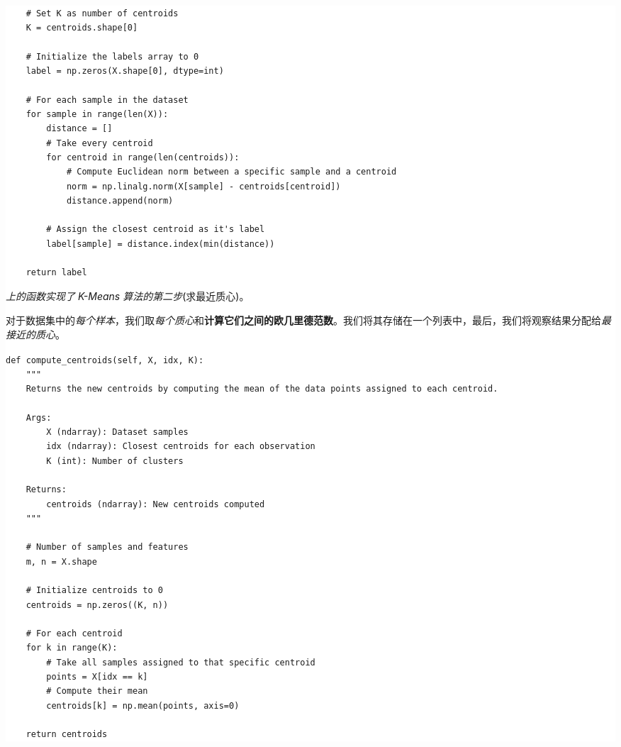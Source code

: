 ```
    # Set K as number of centroids
    K = centroids.shape[0]

    # Initialize the labels array to 0
    label = np.zeros(X.shape[0], dtype=int)

    # For each sample in the dataset
    for sample in range(len(X)):
        distance = []
        # Take every centroid
        for centroid in range(len(centroids)):
            # Compute Euclidean norm between a specific sample and a centroid
            norm = np.linalg.norm(X[sample] - centroids[centroid])
            distance.append(norm)

        # Assign the closest centroid as it's label
        label[sample] = distance.index(min(distance))

    return label
```

*上的函数实现了 K-Means 算法的第二步*(求最近质心)。

对于数据集中的*每个样本*，我们取*每个质心*和**计算它们之间的欧几里德范数**。我们将其存储在一个列表中，最后，我们将观察结果分配给*最接近的质心*。

```
def compute_centroids(self, X, idx, K):
    """
    Returns the new centroids by computing the mean of the data points assigned to each centroid.

    Args:
        X (ndarray): Dataset samples 
        idx (ndarray): Closest centroids for each observation 
        K (int): Number of clusters

    Returns:
        centroids (ndarray): New centroids computed
    """

    # Number of samples and features
    m, n = X.shape

    # Initialize centroids to 0
    centroids = np.zeros((K, n))

    # For each centroid
    for k in range(K):   
        # Take all samples assigned to that specific centroid
        points = X[idx == k]
        # Compute their mean
        centroids[k] = np.mean(points, axis=0)

    return centroids
```
